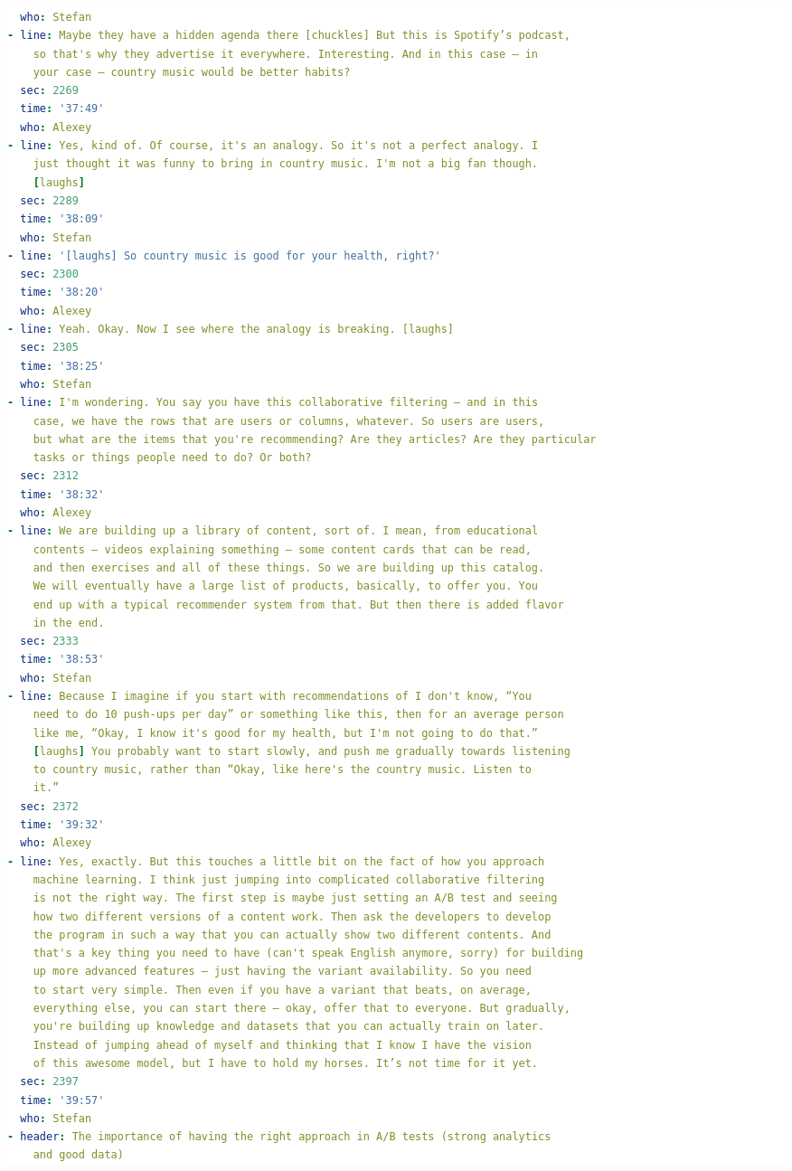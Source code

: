 ```yaml
  who: Stefan
- line: Maybe they have a hidden agenda there [chuckles] But this is Spotify’s podcast,
    so that's why they advertise it everywhere. Interesting. And in this case – in
    your case – country music would be better habits?
  sec: 2269
  time: '37:49'
  who: Alexey
- line: Yes, kind of. Of course, it's an analogy. So it's not a perfect analogy. I
    just thought it was funny to bring in country music. I'm not a big fan though.
    [laughs]
  sec: 2289
  time: '38:09'
  who: Stefan
- line: '[laughs] So country music is good for your health, right?'
  sec: 2300
  time: '38:20'
  who: Alexey
- line: Yeah. Okay. Now I see where the analogy is breaking. [laughs]
  sec: 2305
  time: '38:25'
  who: Stefan
- line: I'm wondering. You say you have this collaborative filtering – and in this
    case, we have the rows that are users or columns, whatever. So users are users,
    but what are the items that you're recommending? Are they articles? Are they particular
    tasks or things people need to do? Or both?
  sec: 2312
  time: '38:32'
  who: Alexey
- line: We are building up a library of content, sort of. I mean, from educational
    contents – videos explaining something – some content cards that can be read,
    and then exercises and all of these things. So we are building up this catalog.
    We will eventually have a large list of products, basically, to offer you. You
    end up with a typical recommender system from that. But then there is added flavor
    in the end.
  sec: 2333
  time: '38:53'
  who: Stefan
- line: Because I imagine if you start with recommendations of I don't know, “You
    need to do 10 push-ups per day” or something like this, then for an average person
    like me, “Okay, I know it's good for my health, but I'm not going to do that.”
    [laughs] You probably want to start slowly, and push me gradually towards listening
    to country music, rather than “Okay, like here's the country music. Listen to
    it.”
  sec: 2372
  time: '39:32'
  who: Alexey
- line: Yes, exactly. But this touches a little bit on the fact of how you approach
    machine learning. I think just jumping into complicated collaborative filtering
    is not the right way. The first step is maybe just setting an A/B test and seeing
    how two different versions of a content work. Then ask the developers to develop
    the program in such a way that you can actually show two different contents. And
    that's a key thing you need to have (can't speak English anymore, sorry) for building
    up more advanced features – just having the variant availability. So you need
    to start very simple. Then even if you have a variant that beats, on average,
    everything else, you can start there – okay, offer that to everyone. But gradually,
    you're building up knowledge and datasets that you can actually train on later.
    Instead of jumping ahead of myself and thinking that I know I have the vision
    of this awesome model, but I have to hold my horses. It’s not time for it yet.
  sec: 2397
  time: '39:57'
  who: Stefan
- header: The importance of having the right approach in A/B tests (strong analytics
    and good data)
```